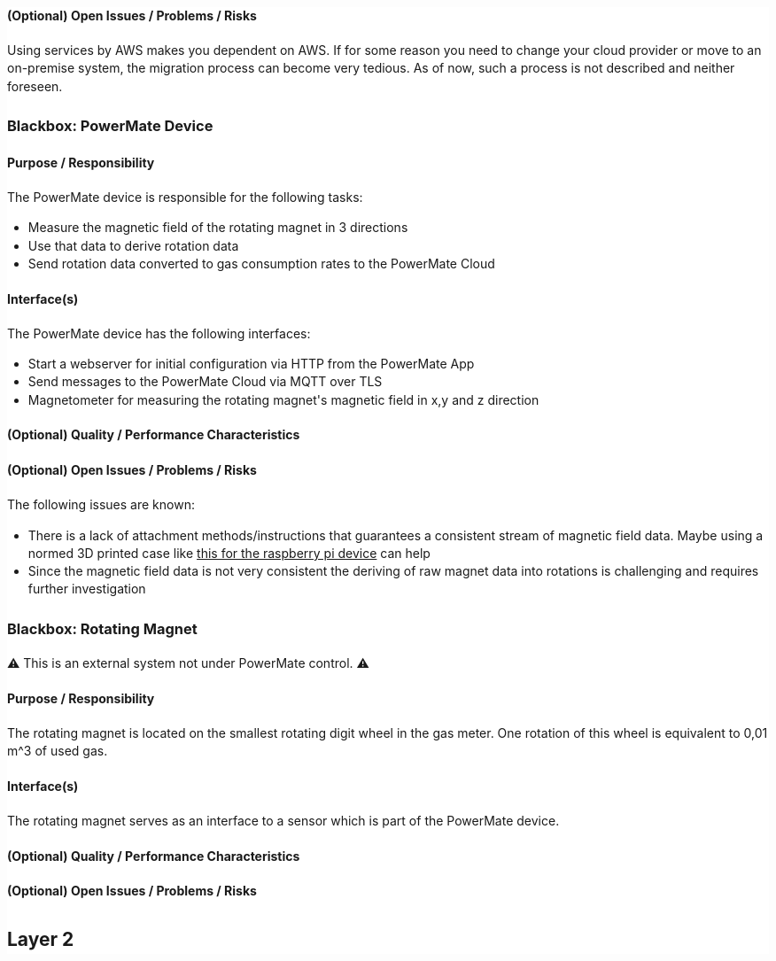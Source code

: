 #### (Optional) Open Issues / Problems / Risks

Using services by AWS makes you dependent on AWS.
If for some reason you need to change your cloud provider or move to an on-premise system,
the migration process can become very tedious.
As of now, such a process is not described and neither foreseen.

### Blackbox: PowerMate Device

#### Purpose / Responsibility

The PowerMate device is responsible for the following tasks:

- Measure the magnetic field of the rotating magnet in 3 directions
- Use that data to derive rotation data
- Send rotation data converted to gas consumption rates to the PowerMate Cloud

#### Interface(s)

The PowerMate device has the following interfaces:

- Start a webserver for initial configuration via HTTP from the PowerMate App
- Send messages to the PowerMate Cloud via MQTT over TLS
- Magnetometer for measuring the rotating magnet's magnetic field in x,y and z direction

#### (Optional) Quality / Performance Characteristics

#### (Optional) Open Issues / Problems / Risks

The following issues are known:

- There is a lack of attachment methods/instructions that guarantees a consistent stream of magnetic field data. Maybe using a normed 3D printed case like [this for the raspberry pi device](https://www.printables.com/en/model/177553-raspi-zero-housing-for-bk-g4t-gas-meter-version-2) can help  
- Since the magnetic field data is not very consistent the deriving of raw magnet data into rotations is challenging and requires further investigation

### Blackbox: Rotating Magnet

⚠ This is an external system not under PowerMate control. ⚠

#### Purpose / Responsibility

The rotating magnet is located on the smallest rotating digit wheel in the gas meter.
One rotation of this wheel is equivalent to 0,01 m^3 of used gas.

#### Interface(s)

The rotating magnet serves as an interface to a sensor which is part of the PowerMate device.

#### (Optional) Quality / Performance Characteristics

#### (Optional) Open Issues / Problems / Risks

## Layer 2
